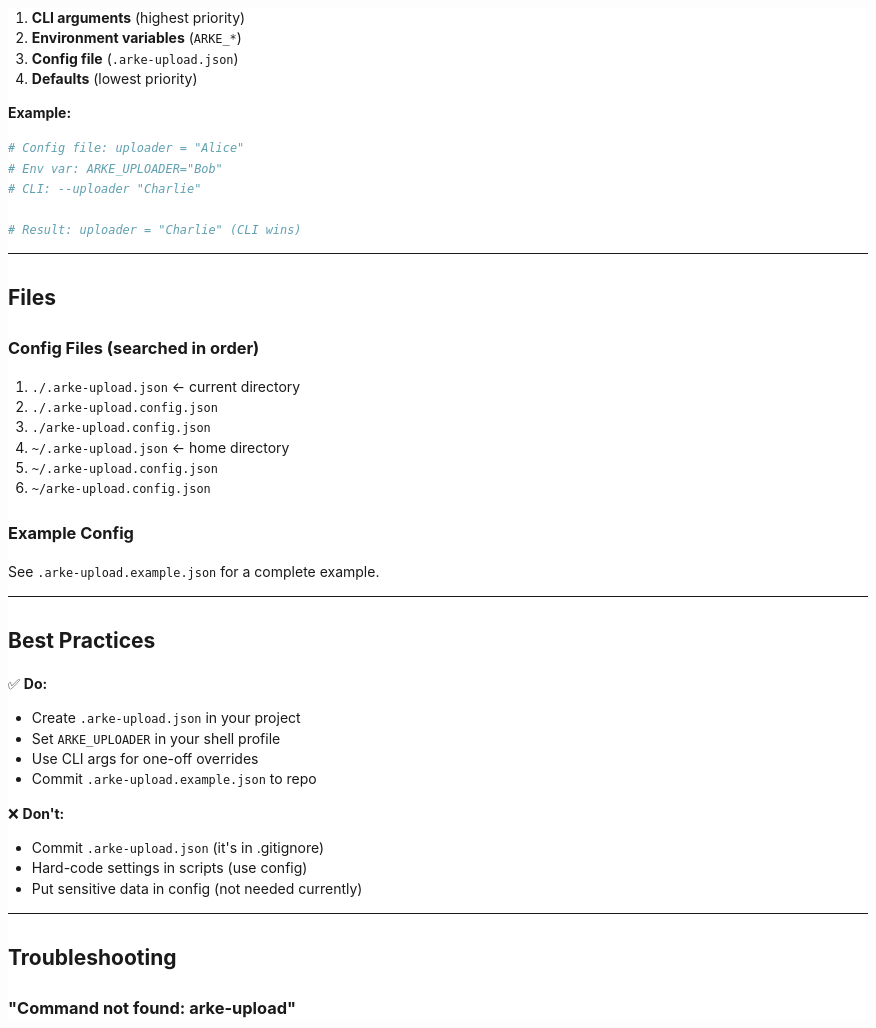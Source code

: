 1. **CLI arguments** (highest priority)
2. **Environment variables** (`ARKE_*`)
3. **Config file** (`.arke-upload.json`)
4. **Defaults** (lowest priority)

**Example:**
```bash
# Config file: uploader = "Alice"
# Env var: ARKE_UPLOADER="Bob"
# CLI: --uploader "Charlie"

# Result: uploader = "Charlie" (CLI wins)
```

---

## Files

### Config Files (searched in order)

1. `./.arke-upload.json` ← current directory
2. `./.arke-upload.config.json`
3. `./arke-upload.config.json`
4. `~/.arke-upload.json` ← home directory
5. `~/.arke-upload.config.json`
6. `~/arke-upload.config.json`

### Example Config

See `.arke-upload.example.json` for a complete example.

---

## Best Practices

✅ **Do:**
- Create `.arke-upload.json` in your project
- Set `ARKE_UPLOADER` in your shell profile
- Use CLI args for one-off overrides
- Commit `.arke-upload.example.json` to repo

❌ **Don't:**
- Commit `.arke-upload.json` (it's in .gitignore)
- Hard-code settings in scripts (use config)
- Put sensitive data in config (not needed currently)

---

## Troubleshooting

### "Command not found: arke-upload"
